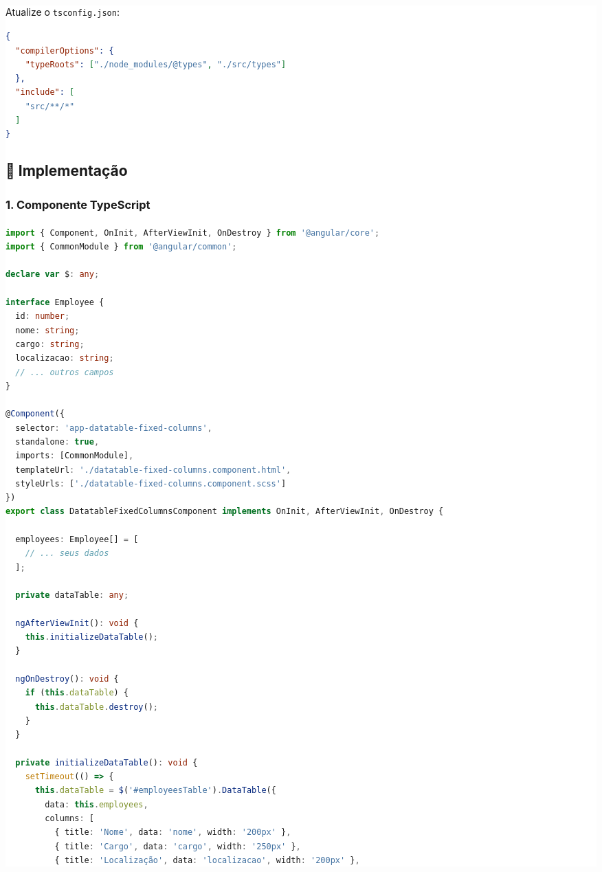 Atualize o `tsconfig.json`:

```json
{
  "compilerOptions": {
    "typeRoots": ["./node_modules/@types", "./src/types"]
  },
  "include": [
    "src/**/*"
  ]
}
```

## 🎯 Implementação

### 1. Componente TypeScript

```typescript
import { Component, OnInit, AfterViewInit, OnDestroy } from '@angular/core';
import { CommonModule } from '@angular/common';

declare var $: any;

interface Employee {
  id: number;
  nome: string;
  cargo: string;
  localizacao: string;
  // ... outros campos
}

@Component({
  selector: 'app-datatable-fixed-columns',
  standalone: true,
  imports: [CommonModule],
  templateUrl: './datatable-fixed-columns.component.html',
  styleUrls: ['./datatable-fixed-columns.component.scss']
})
export class DatatableFixedColumnsComponent implements OnInit, AfterViewInit, OnDestroy {
  
  employees: Employee[] = [
    // ... seus dados
  ];

  private dataTable: any;

  ngAfterViewInit(): void {
    this.initializeDataTable();
  }

  ngOnDestroy(): void {
    if (this.dataTable) {
      this.dataTable.destroy();
    }
  }

  private initializeDataTable(): void {
    setTimeout(() => {
      this.dataTable = $('#employeesTable').DataTable({
        data: this.employees,
        columns: [
          { title: 'Nome', data: 'nome', width: '200px' },
          { title: 'Cargo', data: 'cargo', width: '250px' },
          { title: 'Localização', data: 'localizacao', width: '200px' },
```